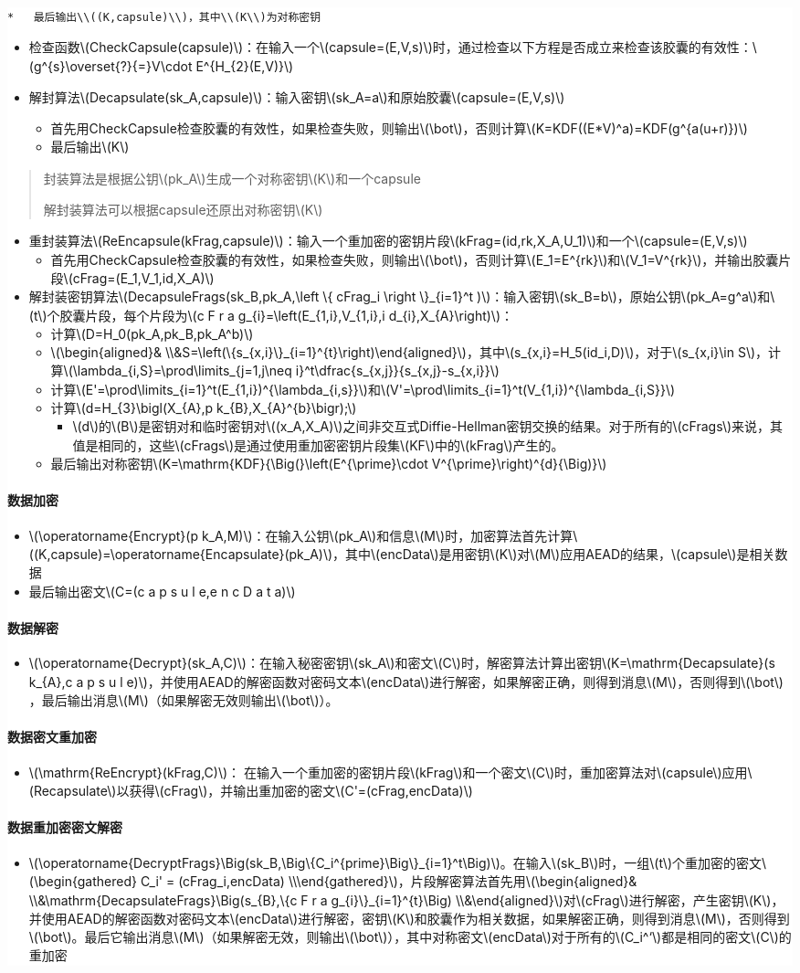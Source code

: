     *   最后输出\\((K,capsule)\\)，其中\\(K\\)为对称密钥
        
*   检查函数\\(CheckCapsule(capsule)\\)：在输入一个\\(capsule=(E,V,s)\\)时，通过检查以下方程是否成立来检查该胶囊的有效性：\\(g^{s}\\overset{?}{=}V\\cdot E^{H\_{2}(E,V)}\\)
    
*   解封算法\\(Decapsulate(sk\_A,capsule)\\)：输入密钥\\(sk\_A=a\\)和原始胶囊\\(capsule=(E,V,s)\\)
    
    *   首先用CheckCapsule检查胶囊的有效性，如果检查失败，则输出\\(\\bot\\)，否则计算\\(K=KDF((E\*V)^a)=KDF(g^{a(u+r)})\\)
    *   最后输出\\(K\\)

> 封装算法是根据公钥\\(pk\_A\\)生成一个对称密钥\\(K\\)和一个capsule
> 
> 解封装算法可以根据capsule还原出对称密钥\\(K\\)

*   重封装算法\\(ReEncapsule(kFrag,capsule)\\)：输入一个重加密的密钥片段\\(kFrag=(id,rk,X\_A,U\_1)\\)和一个\\(capsule=(E,V,s)\\)
    *   首先用CheckCapsule检查胶囊的有效性，如果检查失败，则输出\\(\\bot\\)，否则计算\\(E\_1=E^{rk}\\)和\\(V\_1=V^{rk}\\)，并输出胶囊片段\\(cFrag=(E\_1,V\_1,id,X\_A)\\)
*   解封装密钥算法\\(DecapsuleFrags(sk\_B,pk\_A,\\left \\{ cFrag\_i \\right \\}\_{i=1}^t )\\)：输入密钥\\(sk\_B=b\\)，原始公钥\\(pk\_A=g^a\\)和\\(t\\)个胶囊片段，每个片段为\\(c F r a g\_{i}=\\left(E\_{1,i},V\_{1,i},i d\_{i},X\_{A}\\right)\\)：
    *   计算\\(D=H\_0(pk\_A,pk\_B,pk\_A^b)\\)
    *   \\(\\begin{aligned}& \\\\&S=\\left(\\{s\_{x,i}\\}\_{i=1}^{t}\\right)\\end{aligned}\\)，其中\\(s\_{x,i}=H\_5(id\_i,D)\\)，对于\\(s\_{x,i}\\in S\\)，计算\\(\\lambda\_{i,S}=\\prod\\limits\_{j=1,j\\neq i}^t\\dfrac{s\_{x,j}}{s\_{x,j}-s\_{x,i}}\\)
    *   计算\\(E'=\\prod\\limits\_{i=1}^t(E\_{1,i})^{\\lambda\_{i,s}}\\)和\\(V'=\\prod\\limits\_{i=1}^t(V\_{1,i})^{\\lambda\_{i,S}}\\)
    *   计算\\(d=H\_{3}\\bigl(X\_{A},p k\_{B},X\_{A}^{b}\\bigr);\\)
        *   \\(d\\)的\\(B\\)是密钥对和临时密钥对\\((x\_A,X\_A)\\)之间非交互式Diffie-Hellman密钥交换的结果。对于所有的\\(cFrags\\)来说，其值是相同的，这些\\(cFrags\\)是通过使用重加密密钥片段集\\(KF\\)中的\\(kFrag\\)产生的。
    *   最后输出对称密钥\\(K=\\mathrm{KDF}{\\Big(}\\left(E^{\\prime}\\cdot V^{\\prime}\\right)^{d}{\\Big)}\\)

#### 数据加密

*   \\(\\operatorname{Encrypt}(p k\_A,M)\\)：在输入公钥\\(pk\_A\\)和信息\\(M\\)时，加密算法首先计算\\((K,capsule)=\\operatorname{Encapsulate}(pk\_A)\\)，其中\\(encData\\)是用密钥\\(K\\)对\\(M\\)应用AEAD的结果，\\(capsule\\)是相关数据
*   最后输出密文\\(C=(c a p s u l e,e n c D a t a)\\)

#### 数据解密

*   \\(\\operatorname{Decrypt}(sk\_A,C)\\)：在输入秘密密钥\\(sk\_A\\)和密文\\(C\\)时，解密算法计算出密钥\\(K=\\mathrm{Decapsulate}(s k\_{A},c a p s u l e)\\)，并使用AEAD的解密函数对密码文本\\(encData\\)进行解密，如果解密正确，则得到消息\\(M\\)，否则得到\\(\\bot\\) ，最后输出消息\\(M\\)（如果解密无效则输出\\(\\bot\\)）。

#### 数据密文重加密

*   \\(\\mathrm{ReEncrypt}(kFrag,C)\\)： 在输入一个重加密的密钥片段\\(kFrag\\)和一个密文\\(C\\)时，重加密算法对\\(capsule\\)应用\\(Recapsulate\\)以获得\\(cFrag\\)，并输出重加密的密文\\(C'=(cFrag,encData)\\)

#### 数据重加密密文解密

*   \\(\\operatorname{DecryptFrags}\\Big(sk\_B,\\Big\\{C\_i^{prime}\\Big\\}\_{i=1}^t\\Big)\\)。在输入\\(sk\_B\\)时，一组\\(t\\)个重加密的密文\\(\\begin{gathered} C\_i' = (cFrag\_i,encData) \\\\\\end{gathered}\\)，片段解密算法首先用\\(\\begin{aligned}& \\\\&\\mathrm{DecapsulateFrags}\\Big(s\_{B},\\{c F r a g\_{i}\\}\_{i=1}^{t}\\Big) \\\\&\\end{aligned}\\)对\\(cFrag\\)进行解密，产生密钥\\(K\\)，并使用AEAD的解密函数对密码文本\\(encData\\)进行解密，密钥\\(K\\)和胶囊作为相关数据，如果解密正确，则得到消息\\(M\\)，否则得到\\(\\bot\\)。最后它输出消息\\(M\\)（如果解密无效，则输出\\(\\bot\\)），其中对称密文\\(encData\\)对于所有的\\(C\_i^‘\\)都是相同的密文\\(C\\)的重加密
